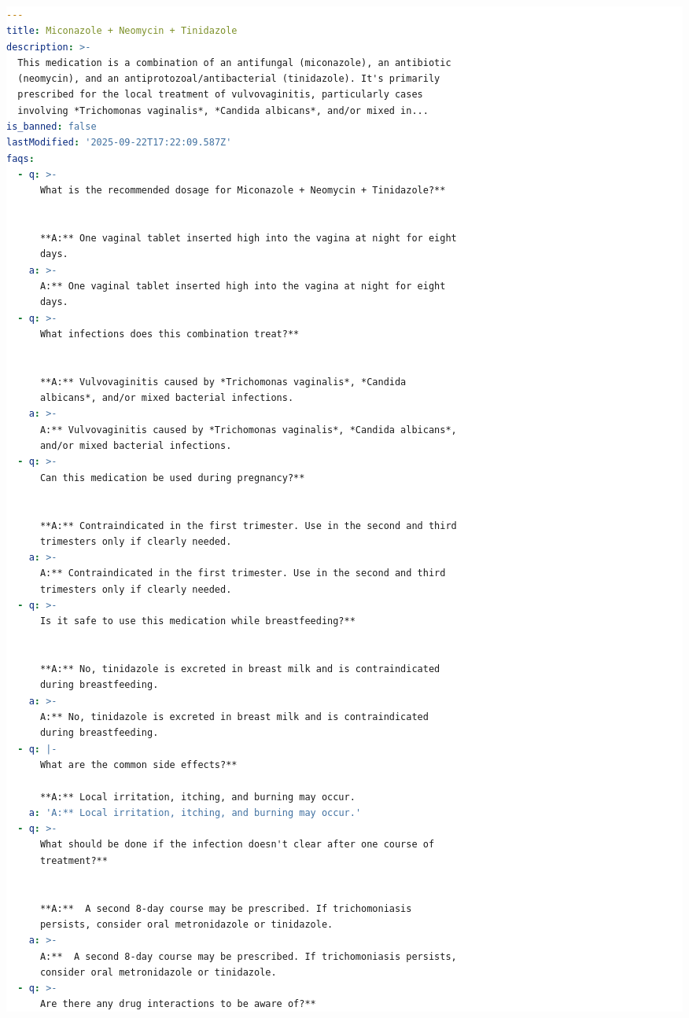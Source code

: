 ```yaml
---
title: Miconazole + Neomycin + Tinidazole
description: >-
  This medication is a combination of an antifungal (miconazole), an antibiotic
  (neomycin), and an antiprotozoal/antibacterial (tinidazole). It's primarily
  prescribed for the local treatment of vulvovaginitis, particularly cases
  involving *Trichomonas vaginalis*, *Candida albicans*, and/or mixed in...
is_banned: false
lastModified: '2025-09-22T17:22:09.587Z'
faqs:
  - q: >-
      What is the recommended dosage for Miconazole + Neomycin + Tinidazole?**


      **A:** One vaginal tablet inserted high into the vagina at night for eight
      days.
    a: >-
      A:** One vaginal tablet inserted high into the vagina at night for eight
      days.
  - q: >-
      What infections does this combination treat?**


      **A:** Vulvovaginitis caused by *Trichomonas vaginalis*, *Candida
      albicans*, and/or mixed bacterial infections.
    a: >-
      A:** Vulvovaginitis caused by *Trichomonas vaginalis*, *Candida albicans*,
      and/or mixed bacterial infections.
  - q: >-
      Can this medication be used during pregnancy?**


      **A:** Contraindicated in the first trimester. Use in the second and third
      trimesters only if clearly needed.
    a: >-
      A:** Contraindicated in the first trimester. Use in the second and third
      trimesters only if clearly needed.
  - q: >-
      Is it safe to use this medication while breastfeeding?**


      **A:** No, tinidazole is excreted in breast milk and is contraindicated
      during breastfeeding.
    a: >-
      A:** No, tinidazole is excreted in breast milk and is contraindicated
      during breastfeeding.
  - q: |-
      What are the common side effects?**

      **A:** Local irritation, itching, and burning may occur.
    a: 'A:** Local irritation, itching, and burning may occur.'
  - q: >-
      What should be done if the infection doesn't clear after one course of
      treatment?**


      **A:**  A second 8-day course may be prescribed. If trichomoniasis
      persists, consider oral metronidazole or tinidazole.
    a: >-
      A:**  A second 8-day course may be prescribed. If trichomoniasis persists,
      consider oral metronidazole or tinidazole.
  - q: >-
      Are there any drug interactions to be aware of?**
```